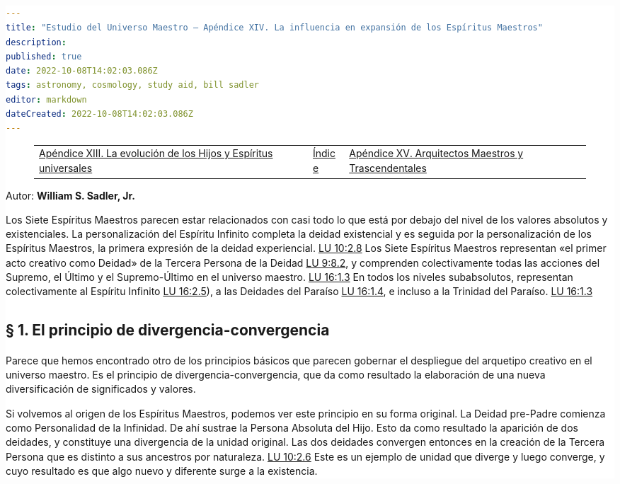 ```yaml
---
title: "Estudio del Universo Maestro — Apéndice XIV. La influencia en expansión de los Espíritus Maestros"
description: 
published: true
date: 2022-10-08T14:02:03.086Z
tags: astronomy, cosmology, study aid, bill sadler
editor: markdown
dateCreated: 2022-10-08T14:02:03.086Z
---
```


<figure class="table chapter-navigator">
  <table>
    <tbody>
      <tr>
        <td><a href="/es/article/William_S_Sadler_Jr/Appendices_to_Study_of_the_Master_Universe/Appendix_13">Apéndice XIII. La evolución de los Hijos y Espíritus universales</a></td>
        <td><a href="/es/article/William_S_Sadler_Jr/Study_of_the_Master_Universe/Index">Índice</a></td>
        <td><a href="/es/article/William_S_Sadler_Jr/Appendices_to_Study_of_the_Master_Universe/Appendix_15">Apéndice XV. Arquitectos Maestros y Trascendentales</a></td>
      </tr>
    </tbody>
  </table>
</figure>

Autor: **William S. Sadler, Jr.**

Los Siete Espíritus Maestros parecen estar relacionados con casi todo lo que está por debajo del nivel de los valores absolutos y existenciales. La personalización del Espíritu Infinito completa la deidad existencial y es seguida por la personalización de los Espíritus Maestros, la primera expresión de la deidad experiencial. [LU 10:2.8](/es/The_Urantia_Book/10#p2_8) Los Siete Espíritus Maestros representan «el primer acto creativo como Deidad» de la Tercera Persona de la Deidad [LU 9:8.2](/es/The_Urantia_Book/9#p8_2), y comprenden colectivamente todas las acciones del Supremo, el Último y el Supremo-Último en el universo maestro. [LU 16:1.3](/es/The_Urantia_Book/16#p1_3) En todos los niveles subabsolutos, representan colectivamente al Espíritu Infinito [LU 16:2.5](/es/The_Urantia_Book/16#p2_5)), a las Deidades del Paraíso [LU 16:1.4](/es/The_Urantia_Book/16#p1_4), e incluso a la Trinidad del Paraíso. [LU 16:1.3](/es/The_Urantia_Book/16#p1_3)

## § 1. El principio de divergencia-convergencia

Parece que hemos encontrado otro de los principios básicos que parecen gobernar el despliegue del arquetipo creativo en el universo maestro. Es el principio de divergencia-convergencia, que da como resultado la elaboración de una nueva diversificación de significados y valores.

Si volvemos al origen de los Espíritus Maestros, podemos ver este principio en su forma original. La Deidad pre-Padre comienza como Personalidad de la Infinidad. De ahí sustrae la Persona Absoluta del Hijo. Esto da como resultado la aparición de dos deidades, y constituye una divergencia de la unidad original. Las dos deidades convergen entonces en la creación de la Tercera Persona que es distinto a sus ancestros por naturaleza. [LU 10:2.6](/es/The_Urantia_Book/10#p2_6) Este es un ejemplo de unidad que diverge y luego converge, y cuyo resultado es que algo nuevo y diferente surge a la existencia.

